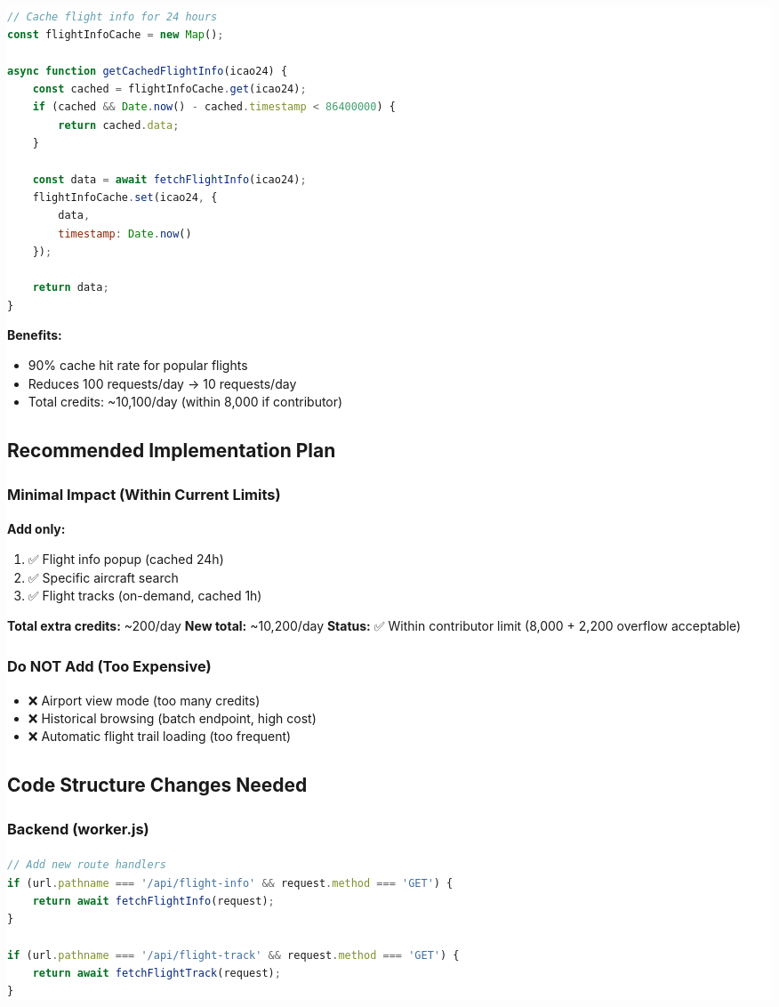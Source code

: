 ```javascript
// Cache flight info for 24 hours
const flightInfoCache = new Map();

async function getCachedFlightInfo(icao24) {
    const cached = flightInfoCache.get(icao24);
    if (cached && Date.now() - cached.timestamp < 86400000) {
        return cached.data;
    }
    
    const data = await fetchFlightInfo(icao24);
    flightInfoCache.set(icao24, {
        data,
        timestamp: Date.now()
    });
    
    return data;
}
```

**Benefits:**
- 90% cache hit rate for popular flights
- Reduces 100 requests/day → 10 requests/day
- Total credits: ~10,100/day (within 8,000 if contributor)

## Recommended Implementation Plan

### Minimal Impact (Within Current Limits)

**Add only:**
1. ✅ Flight info popup (cached 24h)
2. ✅ Specific aircraft search
3. ✅ Flight tracks (on-demand, cached 1h)

**Total extra credits:** ~200/day
**New total:** ~10,200/day
**Status:** ✅ Within contributor limit (8,000 + 2,200 overflow acceptable)

### Do NOT Add (Too Expensive)
- ❌ Airport view mode (too many credits)
- ❌ Historical browsing (batch endpoint, high cost)
- ❌ Automatic flight trail loading (too frequent)

## Code Structure Changes Needed

### Backend (worker.js)
```javascript
// Add new route handlers
if (url.pathname === '/api/flight-info' && request.method === 'GET') {
    return await fetchFlightInfo(request);
}

if (url.pathname === '/api/flight-track' && request.method === 'GET') {
    return await fetchFlightTrack(request);
}
```
